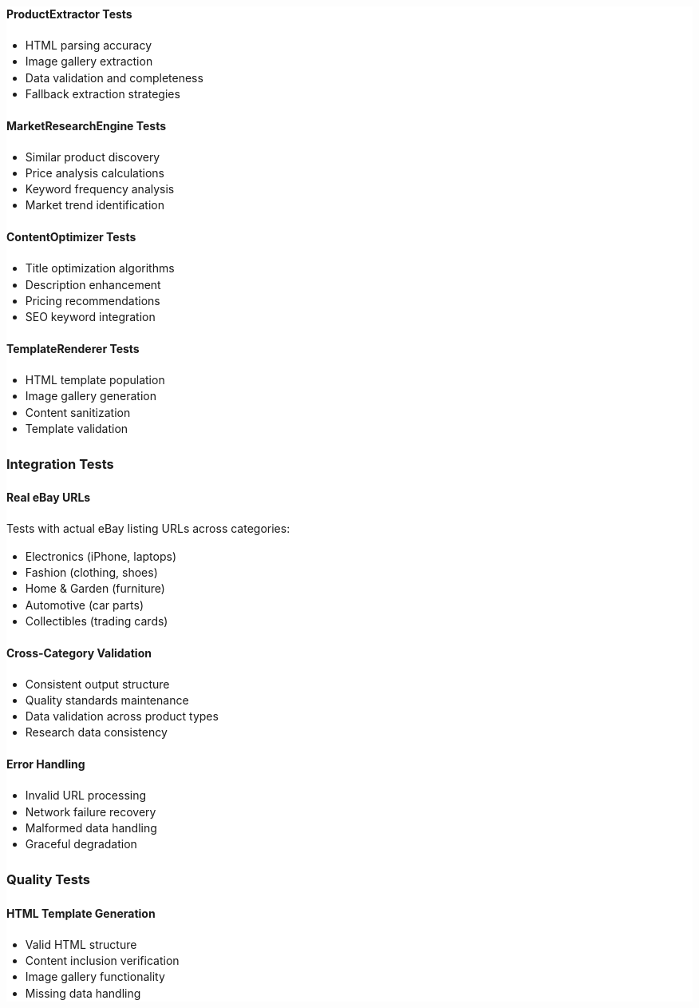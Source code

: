 #### ProductExtractor Tests
- HTML parsing accuracy
- Image gallery extraction
- Data validation and completeness
- Fallback extraction strategies

#### MarketResearchEngine Tests
- Similar product discovery
- Price analysis calculations
- Keyword frequency analysis
- Market trend identification

#### ContentOptimizer Tests
- Title optimization algorithms
- Description enhancement
- Pricing recommendations
- SEO keyword integration

#### TemplateRenderer Tests
- HTML template population
- Image gallery generation
- Content sanitization
- Template validation

### Integration Tests

#### Real eBay URLs
Tests with actual eBay listing URLs across categories:
- Electronics (iPhone, laptops)
- Fashion (clothing, shoes)
- Home & Garden (furniture)
- Automotive (car parts)
- Collectibles (trading cards)

#### Cross-Category Validation
- Consistent output structure
- Quality standards maintenance
- Data validation across product types
- Research data consistency

#### Error Handling
- Invalid URL processing
- Network failure recovery
- Malformed data handling
- Graceful degradation

### Quality Tests

#### HTML Template Generation
- Valid HTML structure
- Content inclusion verification
- Image gallery functionality
- Missing data handling
